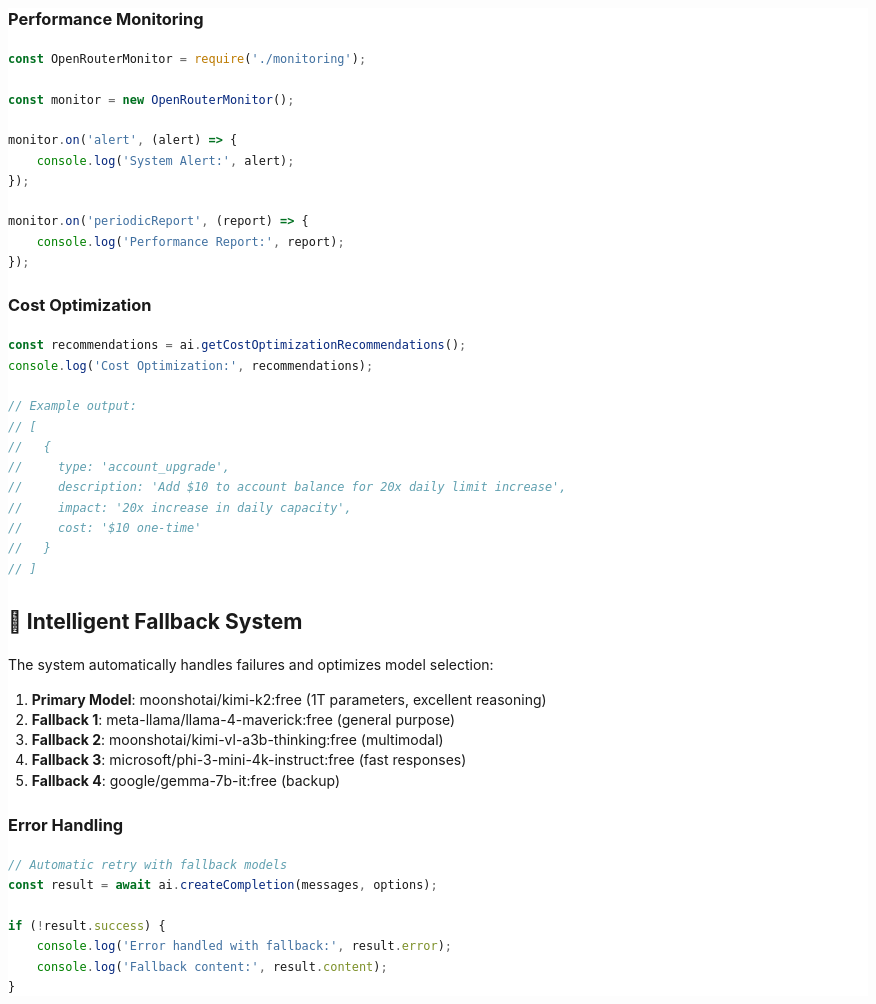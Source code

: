 ### Performance Monitoring
```javascript
const OpenRouterMonitor = require('./monitoring');

const monitor = new OpenRouterMonitor();

monitor.on('alert', (alert) => {
    console.log('System Alert:', alert);
});

monitor.on('periodicReport', (report) => {
    console.log('Performance Report:', report);
});
```

### Cost Optimization
```javascript
const recommendations = ai.getCostOptimizationRecommendations();
console.log('Cost Optimization:', recommendations);

// Example output:
// [
//   {
//     type: 'account_upgrade',
//     description: 'Add $10 to account balance for 20x daily limit increase',
//     impact: '20x increase in daily capacity',
//     cost: '$10 one-time'
//   }
// ]
```

## 🔄 Intelligent Fallback System

The system automatically handles failures and optimizes model selection:

1. **Primary Model**: moonshotai/kimi-k2:free (1T parameters, excellent reasoning)
2. **Fallback 1**: meta-llama/llama-4-maverick:free (general purpose)
3. **Fallback 2**: moonshotai/kimi-vl-a3b-thinking:free (multimodal)
4. **Fallback 3**: microsoft/phi-3-mini-4k-instruct:free (fast responses)
5. **Fallback 4**: google/gemma-7b-it:free (backup)

### Error Handling
```javascript
// Automatic retry with fallback models
const result = await ai.createCompletion(messages, options);

if (!result.success) {
    console.log('Error handled with fallback:', result.error);
    console.log('Fallback content:', result.content);
}
```

